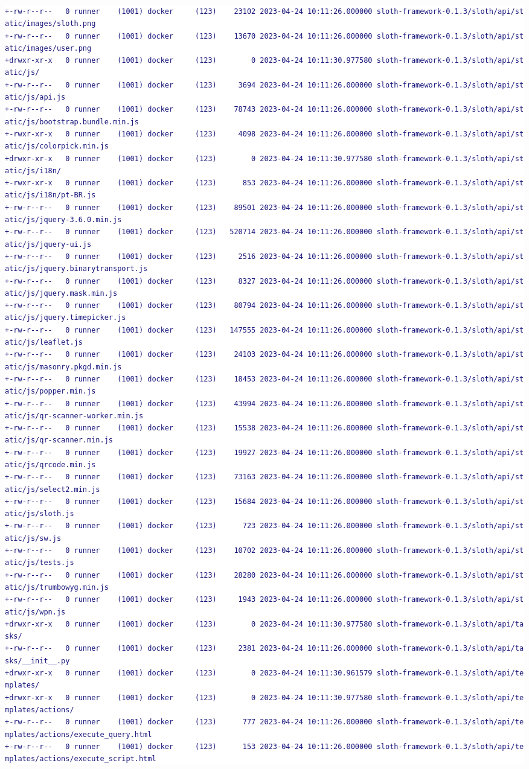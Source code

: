```diff
+-rw-r--r--   0 runner    (1001) docker     (123)    23102 2023-04-24 10:11:26.000000 sloth-framework-0.1.3/sloth/api/static/images/sloth.png
+-rw-r--r--   0 runner    (1001) docker     (123)    13670 2023-04-24 10:11:26.000000 sloth-framework-0.1.3/sloth/api/static/images/user.png
+drwxr-xr-x   0 runner    (1001) docker     (123)        0 2023-04-24 10:11:30.977580 sloth-framework-0.1.3/sloth/api/static/js/
+-rw-r--r--   0 runner    (1001) docker     (123)     3694 2023-04-24 10:11:26.000000 sloth-framework-0.1.3/sloth/api/static/js/api.js
+-rw-r--r--   0 runner    (1001) docker     (123)    78743 2023-04-24 10:11:26.000000 sloth-framework-0.1.3/sloth/api/static/js/bootstrap.bundle.min.js
+-rwxr-xr-x   0 runner    (1001) docker     (123)     4098 2023-04-24 10:11:26.000000 sloth-framework-0.1.3/sloth/api/static/js/colorpick.min.js
+drwxr-xr-x   0 runner    (1001) docker     (123)        0 2023-04-24 10:11:30.977580 sloth-framework-0.1.3/sloth/api/static/js/i18n/
+-rwxr-xr-x   0 runner    (1001) docker     (123)      853 2023-04-24 10:11:26.000000 sloth-framework-0.1.3/sloth/api/static/js/i18n/pt-BR.js
+-rw-r--r--   0 runner    (1001) docker     (123)    89501 2023-04-24 10:11:26.000000 sloth-framework-0.1.3/sloth/api/static/js/jquery-3.6.0.min.js
+-rw-r--r--   0 runner    (1001) docker     (123)   520714 2023-04-24 10:11:26.000000 sloth-framework-0.1.3/sloth/api/static/js/jquery-ui.js
+-rw-r--r--   0 runner    (1001) docker     (123)     2516 2023-04-24 10:11:26.000000 sloth-framework-0.1.3/sloth/api/static/js/jquery.binarytransport.js
+-rw-r--r--   0 runner    (1001) docker     (123)     8327 2023-04-24 10:11:26.000000 sloth-framework-0.1.3/sloth/api/static/js/jquery.mask.min.js
+-rw-r--r--   0 runner    (1001) docker     (123)    80794 2023-04-24 10:11:26.000000 sloth-framework-0.1.3/sloth/api/static/js/jquery.timepicker.js
+-rw-r--r--   0 runner    (1001) docker     (123)   147555 2023-04-24 10:11:26.000000 sloth-framework-0.1.3/sloth/api/static/js/leaflet.js
+-rw-r--r--   0 runner    (1001) docker     (123)    24103 2023-04-24 10:11:26.000000 sloth-framework-0.1.3/sloth/api/static/js/masonry.pkgd.min.js
+-rw-r--r--   0 runner    (1001) docker     (123)    18453 2023-04-24 10:11:26.000000 sloth-framework-0.1.3/sloth/api/static/js/popper.min.js
+-rw-r--r--   0 runner    (1001) docker     (123)    43994 2023-04-24 10:11:26.000000 sloth-framework-0.1.3/sloth/api/static/js/qr-scanner-worker.min.js
+-rw-r--r--   0 runner    (1001) docker     (123)    15538 2023-04-24 10:11:26.000000 sloth-framework-0.1.3/sloth/api/static/js/qr-scanner.min.js
+-rw-r--r--   0 runner    (1001) docker     (123)    19927 2023-04-24 10:11:26.000000 sloth-framework-0.1.3/sloth/api/static/js/qrcode.min.js
+-rw-r--r--   0 runner    (1001) docker     (123)    73163 2023-04-24 10:11:26.000000 sloth-framework-0.1.3/sloth/api/static/js/select2.min.js
+-rw-r--r--   0 runner    (1001) docker     (123)    15684 2023-04-24 10:11:26.000000 sloth-framework-0.1.3/sloth/api/static/js/sloth.js
+-rw-r--r--   0 runner    (1001) docker     (123)      723 2023-04-24 10:11:26.000000 sloth-framework-0.1.3/sloth/api/static/js/sw.js
+-rw-r--r--   0 runner    (1001) docker     (123)    10702 2023-04-24 10:11:26.000000 sloth-framework-0.1.3/sloth/api/static/js/tests.js
+-rw-r--r--   0 runner    (1001) docker     (123)    28280 2023-04-24 10:11:26.000000 sloth-framework-0.1.3/sloth/api/static/js/trumbowyg.min.js
+-rw-r--r--   0 runner    (1001) docker     (123)     1943 2023-04-24 10:11:26.000000 sloth-framework-0.1.3/sloth/api/static/js/wpn.js
+drwxr-xr-x   0 runner    (1001) docker     (123)        0 2023-04-24 10:11:30.977580 sloth-framework-0.1.3/sloth/api/tasks/
+-rw-r--r--   0 runner    (1001) docker     (123)     2381 2023-04-24 10:11:26.000000 sloth-framework-0.1.3/sloth/api/tasks/__init__.py
+drwxr-xr-x   0 runner    (1001) docker     (123)        0 2023-04-24 10:11:30.961579 sloth-framework-0.1.3/sloth/api/templates/
+drwxr-xr-x   0 runner    (1001) docker     (123)        0 2023-04-24 10:11:30.977580 sloth-framework-0.1.3/sloth/api/templates/actions/
+-rw-r--r--   0 runner    (1001) docker     (123)      777 2023-04-24 10:11:26.000000 sloth-framework-0.1.3/sloth/api/templates/actions/execute_query.html
+-rw-r--r--   0 runner    (1001) docker     (123)      153 2023-04-24 10:11:26.000000 sloth-framework-0.1.3/sloth/api/templates/actions/execute_script.html
```